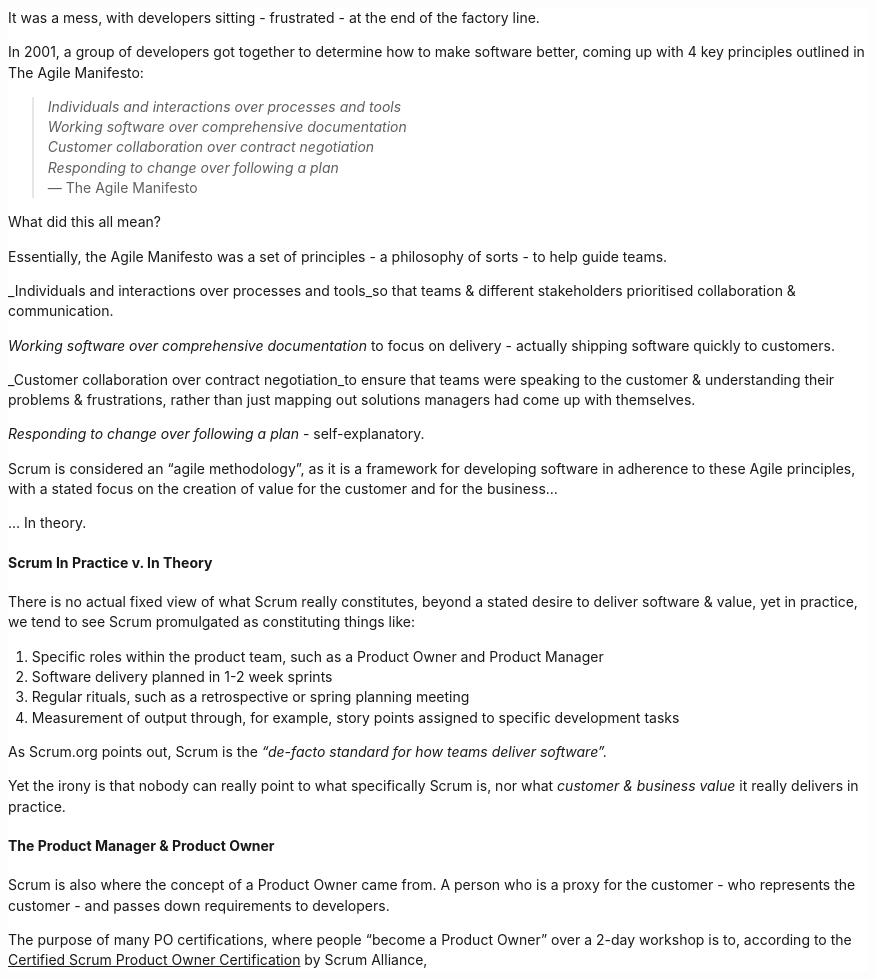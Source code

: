 It was a mess, with developers sitting - frustrated - at the end of the factory line.

In 2001, a group of developers got together to determine how to make software better, coming up with 4 key principles outlined in The Agile Manifesto:


> _Individuals and interactions over processes and tools_  
> _Working software over comprehensive documentation_  
> _Customer collaboration over contract negotiation_  
> _Responding to change over following a plan_  
> — The Agile Manifesto  

What did this all mean?

Essentially, the Agile Manifesto was a set of principles - a philosophy of sorts - to help guide teams.

_Individuals and interactions over processes and tools_so that teams & different stakeholders prioritised collaboration & communication.

_Working software over comprehensive documentation_ to focus on delivery - actually shipping software quickly to customers.

_Customer collaboration over contract negotiation_to ensure that teams were speaking to the customer & understanding their problems & frustrations, rather than just mapping out solutions managers had come up with themselves.

_Responding to change over following a plan_ - self-explanatory.

Scrum is considered an “agile methodology”, as it is a framework for developing software in adherence to these Agile principles, with a stated focus on the creation of value for the customer and for the business…

… In theory.


#### Scrum In Practice v. In Theory

There is no actual fixed view of what Scrum really constitutes, beyond a stated desire to deliver software & value, yet in practice, we tend to see Scrum promulgated as constituting things like:

1. Specific roles within the product team, such as a Product Owner and Product Manager
2. Software delivery planned in 1-2 week sprints
3. Regular rituals, such as a retrospective or spring planning meeting
4. Measurement of output through, for example, story points assigned to specific development tasks

As Scrum.org points out, Scrum is the _“de-facto standard for how teams deliver software”._

Yet the irony is that nobody can really point to what specifically Scrum is, nor what _customer & business value_ it really delivers in practice.


#### The Product Manager & Product Owner

Scrum is also where the concept of a Product Owner came from. A person who is a proxy for the customer - who represents the customer - and passes down requirements to developers.

The purpose of many PO certifications, where people “become a Product Owner” over a 2-day workshop is to, according to the  [Certified Scrum Product Owner Certification](https://www.scrumalliance.org/scrum/media/ScrumAllianceMedia/Files%20and%20PDFs/Certifications/CSPO/CSPO-Learning-Objectives-062713.pdf)  by Scrum Alliance,
